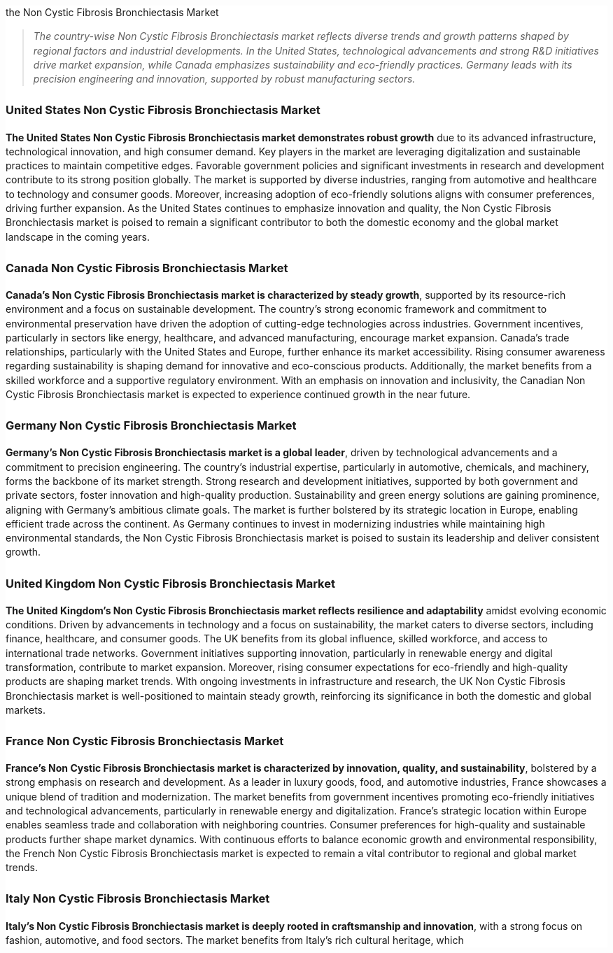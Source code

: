 the Non Cystic Fibrosis Bronchiectasis Market<br /></span></h1><blockquote><p><em><span class="">The country-wise Non Cystic Fibrosis Bronchiectasis market reflects diverse trends and growth patterns shaped by regional factors and industrial developments. In the United States, technological advancements and strong R&amp;D initiatives drive market expansion, while Canada emphasizes sustainability and eco-friendly practices. Germany leads with its precision engineering and innovation, supported by robust manufacturing sectors.</span></em></p></blockquote><h3><strong>United States Non Cystic Fibrosis Bronchiectasis Market</strong></h3><p><strong>The United States Non Cystic Fibrosis Bronchiectasis market demonstrates robust growth</strong> due to its advanced infrastructure, technological innovation, and high consumer demand. Key players in the market are leveraging digitalization and sustainable practices to maintain competitive edges. Favorable government policies and significant investments in research and development contribute to its strong position globally. The market is supported by diverse industries, ranging from automotive and healthcare to technology and consumer goods. Moreover, increasing adoption of eco-friendly solutions aligns with consumer preferences, driving further expansion. As the United States continues to emphasize innovation and quality, the Non Cystic Fibrosis Bronchiectasis market is poised to remain a significant contributor to both the domestic economy and the global market landscape in the coming years.</p><h3><strong>Canada Non Cystic Fibrosis Bronchiectasis Market</strong></h3><p><strong>Canada&rsquo;s Non Cystic Fibrosis Bronchiectasis market is characterized by steady growth</strong>, supported by its resource-rich environment and a focus on sustainable development. The country&rsquo;s strong economic framework and commitment to environmental preservation have driven the adoption of cutting-edge technologies across industries. Government incentives, particularly in sectors like energy, healthcare, and advanced manufacturing, encourage market expansion. Canada&rsquo;s trade relationships, particularly with the United States and Europe, further enhance its market accessibility. Rising consumer awareness regarding sustainability is shaping demand for innovative and eco-conscious products. Additionally, the market benefits from a skilled workforce and a supportive regulatory environment. With an emphasis on innovation and inclusivity, the Canadian Non Cystic Fibrosis Bronchiectasis market is expected to experience continued growth in the near future.</p><h3><strong>Germany Non Cystic Fibrosis Bronchiectasis Market</strong></h3><p><strong>Germany&rsquo;s Non Cystic Fibrosis Bronchiectasis market is a global leader</strong>, driven by technological advancements and a commitment to precision engineering. The country&rsquo;s industrial expertise, particularly in automotive, chemicals, and machinery, forms the backbone of its market strength. Strong research and development initiatives, supported by both government and private sectors, foster innovation and high-quality production. Sustainability and green energy solutions are gaining prominence, aligning with Germany&rsquo;s ambitious climate goals. The market is further bolstered by its strategic location in Europe, enabling efficient trade across the continent. As Germany continues to invest in modernizing industries while maintaining high environmental standards, the Non Cystic Fibrosis Bronchiectasis market is poised to sustain its leadership and deliver consistent growth.</p><h3><strong>United Kingdom Non Cystic Fibrosis Bronchiectasis Market</strong></h3><p><strong>The United Kingdom&rsquo;s Non Cystic Fibrosis Bronchiectasis market reflects resilience and adaptability</strong> amidst evolving economic conditions. Driven by advancements in technology and a focus on sustainability, the market caters to diverse sectors, including finance, healthcare, and consumer goods. The UK benefits from its global influence, skilled workforce, and access to international trade networks. Government initiatives supporting innovation, particularly in renewable energy and digital transformation, contribute to market expansion. Moreover, rising consumer expectations for eco-friendly and high-quality products are shaping market trends. With ongoing investments in infrastructure and research, the UK Non Cystic Fibrosis Bronchiectasis market is well-positioned to maintain steady growth, reinforcing its significance in both the domestic and global markets.</p><h3><strong>France Non Cystic Fibrosis Bronchiectasis Market</strong></h3><p><strong>France&rsquo;s Non Cystic Fibrosis Bronchiectasis market is characterized by innovation, quality, and sustainability</strong>, bolstered by a strong emphasis on research and development. As a leader in luxury goods, food, and automotive industries, France showcases a unique blend of tradition and modernization. The market benefits from government incentives promoting eco-friendly initiatives and technological advancements, particularly in renewable energy and digitalization. France&rsquo;s strategic location within Europe enables seamless trade and collaboration with neighboring countries. Consumer preferences for high-quality and sustainable products further shape market dynamics. With continuous efforts to balance economic growth and environmental responsibility, the French Non Cystic Fibrosis Bronchiectasis market is expected to remain a vital contributor to regional and global market trends.</p><h3><strong>Italy Non Cystic Fibrosis Bronchiectasis Market</strong></h3><p><strong>Italy&rsquo;s Non Cystic Fibrosis Bronchiectasis market is deeply rooted in craftsmanship and innovation</strong>, with a strong focus on fashion, automotive, and food sectors. The market benefits from Italy&rsquo;s rich cultural heritage, which